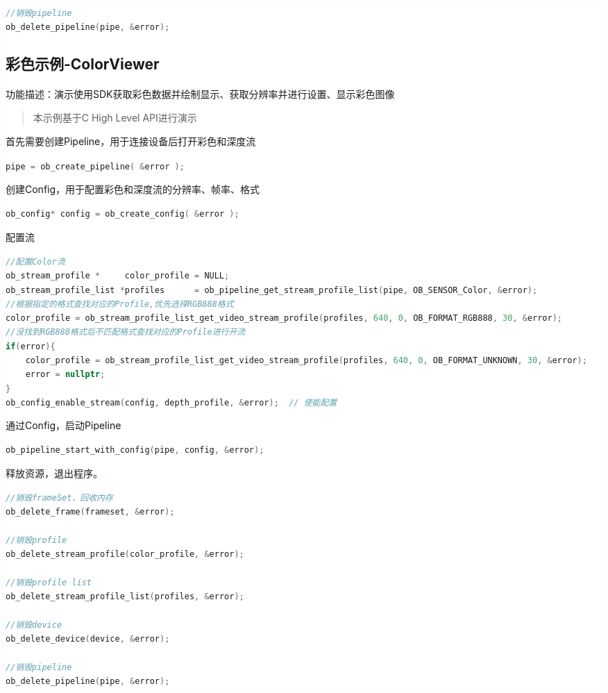 ```c
//销毁pipeline
ob_delete_pipeline(pipe, &error);  
```
## 彩色示例-ColorViewer

功能描述：演示使用SDK获取彩色数据并绘制显示、获取分辨率并进行设置、显示彩色图像

> 本示例基于C High Level API进行演示

首先需要创建Pipeline，用于连接设备后打开彩色和深度流

```c
pipe = ob_create_pipeline( &error );
```

创建Config，用于配置彩色和深度流的分辨率、帧率、格式

```c
ob_config* config = ob_create_config( &error );
```

配置流

```c
//配置Color流
ob_stream_profile *     color_profile = NULL;
ob_stream_profile_list *profiles      = ob_pipeline_get_stream_profile_list(pipe, OB_SENSOR_Color, &error);
//根据指定的格式查找对应的Profile,优先选择RGB888格式
color_profile = ob_stream_profile_list_get_video_stream_profile(profiles, 640, 0, OB_FORMAT_RGB888, 30, &error);
//没找到RGB888格式后不匹配格式查找对应的Profile进行开流
if(error){
	color_profile = ob_stream_profile_list_get_video_stream_profile(profiles, 640, 0, OB_FORMAT_UNKNOWN, 30, &error);
	error = nullptr;
}
ob_config_enable_stream(config, depth_profile, &error);  // 使能配置
```

通过Config，启动Pipeline

```c
ob_pipeline_start_with_config(pipe, config, &error);
```

释放资源，退出程序。

```c
//销毁frameSet，回收内存
ob_delete_frame(frameset, &error);

//销毁profile
ob_delete_stream_profile(color_profile, &error);

//销毁profile list
ob_delete_stream_profile_list(profiles, &error);

//销毁device
ob_delete_device(device, &error);  

//销毁pipeline
ob_delete_pipeline(pipe, &error);  
```
